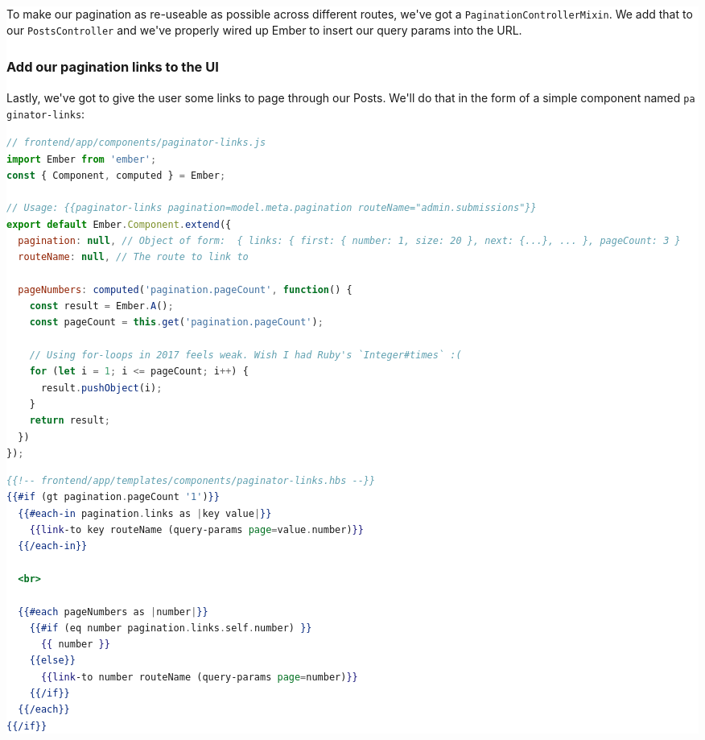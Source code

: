 To make our pagination as re-useable as possible across different routes, we've got a `PaginationControllerMixin`. We add that to our `PostsController` and we've properly wired up Ember to insert our query params into the URL.

### Add our pagination links to the UI

Lastly, we've got to give the user some links to page through our Posts. We'll do that in the form of a simple component named `paginator-links`:


```javascript
// frontend/app/components/paginator-links.js
import Ember from 'ember';
const { Component, computed } = Ember;

// Usage: {{paginator-links pagination=model.meta.pagination routeName="admin.submissions"}}
export default Ember.Component.extend({
  pagination: null, // Object of form:  { links: { first: { number: 1, size: 20 }, next: {...}, ... }, pageCount: 3 }
  routeName: null, // The route to link to

  pageNumbers: computed('pagination.pageCount', function() {
    const result = Ember.A();
    const pageCount = this.get('pagination.pageCount');

    // Using for-loops in 2017 feels weak. Wish I had Ruby's `Integer#times` :(
    for (let i = 1; i <= pageCount; i++) {
      result.pushObject(i);
    }
    return result;
  })
});

```

```handlebars
{{!-- frontend/app/templates/components/paginator-links.hbs --}}
{{#if (gt pagination.pageCount '1')}}
  {{#each-in pagination.links as |key value|}}
    {{link-to key routeName (query-params page=value.number)}}
  {{/each-in}}

  <br>

  {{#each pageNumbers as |number|}}
    {{#if (eq number pagination.links.self.number) }}
      {{ number }}
    {{else}}
      {{link-to number routeName (query-params page=number)}}
    {{/if}}
  {{/each}}
{{/if}}
```
